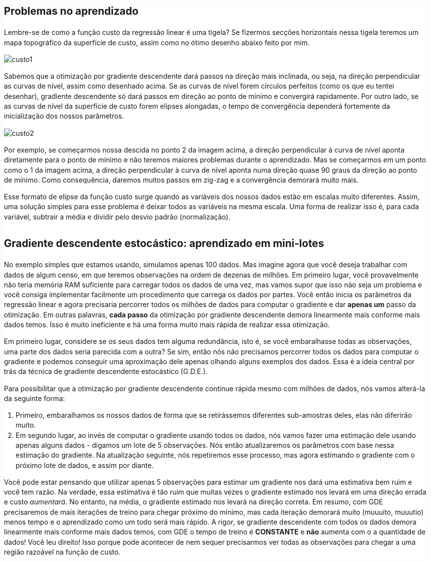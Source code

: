 <h2 id="Problemas-no-aprendizado">Problemas no aprendizado</h2>
<p>Lembre-se de como a função custo da regressão linear é uma tigela? Se fizermos secções horizontais nessa tigela teremos um mapa topográfico da superfície de custo, assim como no ótimo desenho abaixo feito por mim.</p>

<img class="img-responsive center-block thumbnail" src="/img/tutorial/custo1.jpeg?w=300" alt="custo1" style="width:60%"/>

<p>Sabemos que a otimização por gradiente descendente dará passos na direção mais inclinada, ou seja, na direção perpendicular as curvas de nível, assim como desenhado acima. Se as curvas de nível forem círculos perfeitos (como os que eu tentei desenhar), gradiente descendente só dará passos em direção ao ponto de mínimo e convergirá rapidamente. Por outro lado, se as curvas de nível da superfície de custo forem elipses alongadas, o tempo de convergência dependerá fortemente da inicialização dos nossos parâmetros.</p>

<img class="img-responsive center-block thumbnail" src="/img/tutorial/custo2.jpeg?w=680" alt="custo2" style="width:60%"/>

<p>Por exemplo, se começarmos nossa descida no ponto 2 da imagem acima, a direção perpendicular à curva de nível aponta diretamente para o ponto de mínimo e não teremos maiores problemas durante o aprendizado. Mas se começarmos em um ponto como o 1 da imagem acima, a direção perpendicular à curva de nível aponta numa direção quase 90 graus da direção ao ponto de mínimo. Como consequência, daremos muitos passos em zig-zag e a convergência demorará muito mais.</p>
<p>Esse formato de elipse da função custo surge quando as variáveis dos nossos dados estão em escalas muito diferentes. Assim, uma solução simples para esse problema é deixar todos as variáveis na mesma escala. Uma forma de realizar isso é, para cada variável, subtrair a média e dividir pelo desvio padrão (normalização).</p>

<h2 id="Gradiente-descendente-estocástico">Gradiente descendente estocástico: aprendizado em mini-lotes</h2>
<p>No exemplo simples que estamos usando, simulamos apenas 100 dados. Mas imagine agora que você deseja trabalhar com dados de algum censo, em que teremos observações na ordem de dezenas de milhões. Em primeiro lugar, você provavelmente não teria memória RAM suficiente para carregar todos os dados de uma vez, mas vamos supor que isso não seja um problema e você consiga implementar facilmente um procedimento que carrega os dados por partes. Você então inicia os parâmetros da regressão linear e agora precisaria percorrer todos os milhões de dados para computar o gradiente e dar <strong>apenas um</strong> passo da otimização. Em outras palavras, <strong>cada passo</strong> da otimização por gradiente descendente demora linearmente mais conforme mais dados temos. Isso é muito ineficiente e há uma forma muito mais rápida de realizar essa otimização.</p>
<p>Em primeiro lugar, considere se os seus dados tem alguma redundância, isto é, se você embaralhasse todas as observações, uma parte dos dados seria parecida com a outra? Se sim, então nós não precisamos percorrer todos os dados para computar o gradiente e podemos conseguir uma aproximação dele apenas olhando alguns exemplos dos dados. Essa é a ideia central por trás da técnica de gradiente descendente estocástico (G.D.E.).</p>
<p>Para possibilitar que a otimização por gradiente descendente continue rápida mesmo com milhões de dados, nós vamos alterá-la da seguinte forma:</p>

<ol>
	<li>Primeiro, embaralhamos os nossos dados de forma que se retirássemos diferentes sub-amostras deles, elas não diferirão muito.</li>
	<li>Em segundo lugar, ao invés de computar o gradiente usando todos os dados, nós vamos fazer uma estimação dele usando apenas alguns dados - digamos um lote de 5 observações. Nós então atualizaremos os parâmetros com base nessa estimação do gradiente. Na atualização seguinte, nós repetiremos esse processo, mas agora estimando o gradiente com o próximo lote de dados, e assim por diante.</li>
</ol>
<p>Você pode estar pensando que utilizar apenas 5 observações para estimar um gradiente nos dará uma estimativa bem ruim e você tem razão. Na verdade, essa estimativa é tão ruim que muitas vezes o gradiente estimado nos levará em uma direção errada e custo <em>aumentará</em>. No entanto, na média, o gradiente estimado nos levará na direção correta. Em resumo, com GDE precisaremos de mais iterações de treino para chegar próximo do mínimo, mas cada iteração demorará muito (muuuito, muuutio) menos tempo e o aprendizado como um todo será mais rápido. A rigor, se gradiente descendente com todos os dados demora linearmente mais conforme mais dados temos, com GDE o tempo de treino é <strong>CONSTANTE</strong> e <strong>não</strong> aumenta com o a quantidade de dados! Você leu direito! Isso porque pode acontecer de nem sequer precisarmos ver todas as observações para chegar a uma região razoável na função de custo.</p>